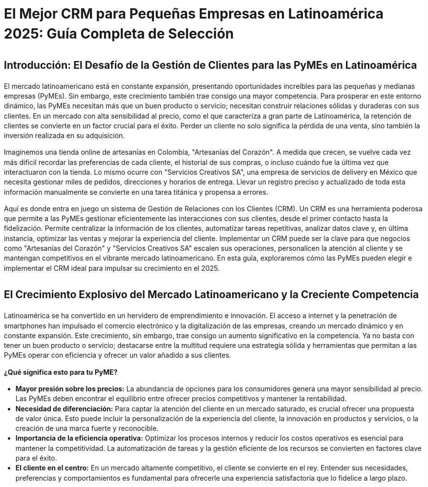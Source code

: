 # El Mejor CRM para Pequeñas Empresas en Latinoamérica 2025: Guía Completa de Selección

## Introducción: El Desafío de la Gestión de Clientes para las PyMEs en Latinoamérica

El mercado latinoamericano está en constante expansión, presentando oportunidades increíbles para las pequeñas y medianas empresas (PyMEs). Sin embargo, este crecimiento también trae consigo una mayor competencia.  Para prosperar en este entorno dinámico, las PyMEs necesitan más que un buen producto o servicio; necesitan construir relaciones sólidas y duraderas con sus clientes.  En un mercado con alta sensibilidad al precio, como el que caracteriza a gran parte de Latinoamérica, la retención de clientes se convierte en un factor crucial para el éxito.  Perder un cliente no solo significa la pérdida de una venta, sino también la inversión realizada en su adquisición.

Imaginemos una tienda online de artesanías en Colombia, "Artesanías del Corazón".  A medida que crecen, se vuelve cada vez más difícil recordar las preferencias de cada cliente, el historial de sus compras, o incluso cuándo fue la última vez que interactuaron con la tienda.  Lo mismo ocurre con "Servicios Creativos SA", una empresa de servicios de delivery en México que necesita gestionar miles de pedidos, direcciones y horarios de entrega.  Llevar un registro preciso y actualizado de toda esta información manualmente se convierte en una tarea titánica y propensa a errores.

Aquí es donde entra en juego un sistema de Gestión de Relaciones con los Clientes (CRM). Un CRM es una herramienta poderosa que permite a las PyMEs gestionar eficientemente las interacciones con sus clientes, desde el primer contacto hasta la fidelización.  Permite centralizar la información de los clientes, automatizar tareas repetitivas,  analizar datos clave y, en última instancia, optimizar las ventas y mejorar la experiencia del cliente.  Implementar un CRM puede ser la clave para que negocios como "Artesanías del Corazón" y "Servicios Creativos SA"  escalen sus operaciones,  personalicen la atención al cliente y se mantengan competitivos en el vibrante mercado latinoamericano.  En esta guía, exploraremos cómo las PyMEs pueden elegir e implementar el CRM ideal para impulsar su crecimiento en el 2025.

## El Crecimiento Explosivo del Mercado Latinoamericano y la Creciente Competencia

Latinoamérica se ha convertido en un hervidero de emprendimiento e innovación. El acceso a internet y la penetración de smartphones han impulsado el comercio electrónico y la digitalización de las empresas, creando un mercado dinámico y en constante expansión.  Este crecimiento, sin embargo, trae consigo un aumento significativo en la competencia.  Ya no basta con tener un buen producto o servicio;  destacarse entre la multitud requiere una estrategia sólida y herramientas que permitan a las PyMEs  operar con eficiencia y ofrecer un valor añadido a sus clientes.

**¿Qué significa esto para tu PyME?**

* **Mayor presión sobre los precios:**  La abundancia de opciones para los consumidores genera una mayor sensibilidad al precio.  Las PyMEs deben encontrar el equilibrio entre ofrecer precios competitivos y mantener la rentabilidad.
* **Necesidad de diferenciación:**  Para captar la atención del cliente en un mercado saturado, es crucial ofrecer una propuesta de valor única.  Esto puede incluir la personalización de la experiencia del cliente, la innovación en productos y servicios, o la creación de una marca fuerte y reconocible.
* **Importancia de la eficiencia operativa:**  Optimizar los procesos internos y reducir los costos operativos es esencial para mantener la competitividad.  La automatización de tareas y la gestión eficiente de los recursos se convierten en factores clave para el éxito.
* **El cliente en el centro:**  En un mercado altamente competitivo, el cliente se convierte en el rey.  Entender sus necesidades, preferencias y comportamientos es fundamental para ofrecerle una experiencia satisfactoria que lo fidelice a largo plazo.
